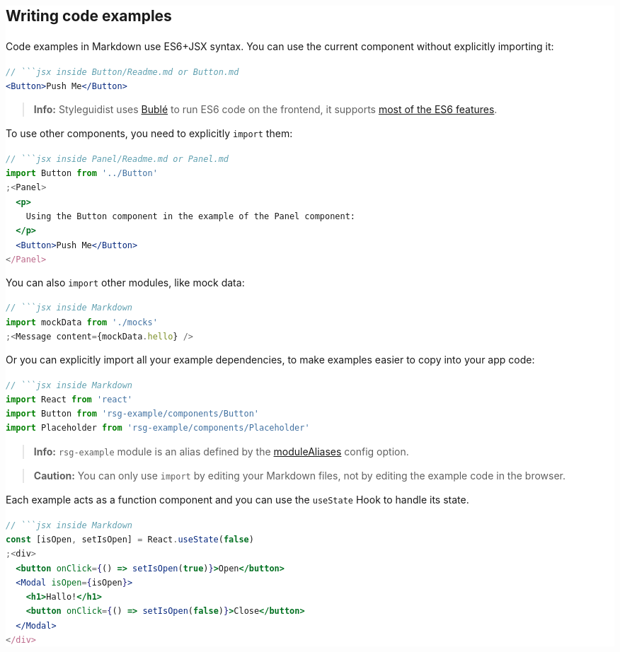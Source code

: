 ## Writing code examples

Code examples in Markdown use ES6+JSX syntax. You can use the current component without explicitly importing it:

````jsx
// ```jsx inside Button/Readme.md or Button.md
<Button>Push Me</Button>
````

> **Info:** Styleguidist uses [Bublé](https://buble.surge.sh/guide/) to run ES6 code on the frontend, it supports [most of the ES6 features](https://buble.surge.sh/guide/#unsupported-features).

To use other components, you need to explicitly `import` them:

````jsx
// ```jsx inside Panel/Readme.md or Panel.md
import Button from '../Button'
;<Panel>
  <p>
    Using the Button component in the example of the Panel component:
  </p>
  <Button>Push Me</Button>
</Panel>
````

You can also `import` other modules, like mock data:

````jsx
// ```jsx inside Markdown
import mockData from './mocks'
;<Message content={mockData.hello} />
````

Or you can explicitly import all your example dependencies, to make examples easier to copy into your app code:

````jsx
// ```jsx inside Markdown
import React from 'react'
import Button from 'rsg-example/components/Button'
import Placeholder from 'rsg-example/components/Placeholder'
````

> **Info:** `rsg-example` module is an alias defined by the [moduleAliases](Configuration.md#modulealiases) config option.

> **Caution:** You can only use `import` by editing your Markdown files, not by editing the example code in the browser.

Each example acts as a function component and you can use the `useState` Hook to handle its state.

````jsx
// ```jsx inside Markdown
const [isOpen, setIsOpen] = React.useState(false)
;<div>
  <button onClick={() => setIsOpen(true)}>Open</button>
  <Modal isOpen={isOpen}>
    <h1>Hallo!</h1>
    <button onClick={() => setIsOpen(false)}>Close</button>
  </Modal>
</div>
````

